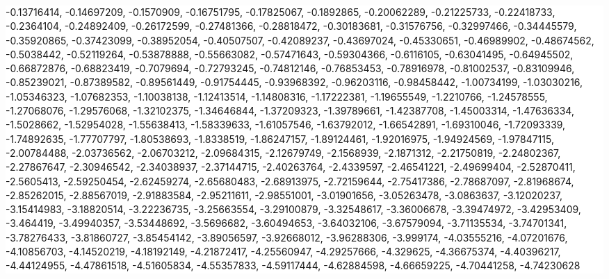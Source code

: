 -0.13716414, -0.14697209, -0.1570909, -0.16751795, -0.17825067, -0.1892865, -0.20062289, -0.21225733, -0.22418733, -0.2364104, -0.24892409, -0.26172599, -0.27481366, -0.28818472, -0.30183681, -0.31576756, -0.32997466, -0.34445579, -0.35920865, -0.37423099, -0.38952054, -0.40507507, -0.42089237, -0.43697024, -0.45330651, -0.46989902, -0.48674562, -0.5038442, -0.52119264, -0.53878888, -0.55663082, -0.57471643, -0.59304366, -0.6116105, -0.63041495, -0.64945502, -0.66872876, -0.68823419, -0.7079694, -0.72793245, -0.74812146, -0.76853453, -0.78916978, -0.81002537, -0.83109946, -0.85239021, -0.87389582, -0.89561449, -0.91754445, -0.93968392, -0.96203116, -0.98458442, -1.00734199, -1.03030216, -1.05346323, -1.07682353, -1.10038138, -1.12413514, -1.14808316, -1.17222381, -1.19655549, -1.2210766, -1.24578555, -1.27068076, -1.29576068, -1.32102375, -1.34646844, -1.37209323, -1.39789661, -1.42387708, -1.45003314, -1.47636334, -1.5028662, -1.52954028, -1.55638413, -1.58339633, -1.61057546, -1.63792012, -1.66542891, -1.69310046, -1.72093339, -1.74892635, -1.77707797, -1.80538693, -1.8338519, -1.86247157, -1.89124461, -1.92016975, -1.94924569, -1.97847115, -2.00784488, -2.03736562, -2.06703212, -2.09684315, -2.12679749, -2.1568939, -2.1871312, -2.21750819, -2.24802367, -2.27867647, -2.30946542, -2.34038937, -2.37144715, -2.40263764, -2.4339597, -2.46541221, -2.49699404, -2.52870411, -2.5605413, -2.59250454, -2.62459274, -2.65680483, -2.68913975, -2.72159644, -2.75417386, -2.78687097, -2.81968674, -2.85262015, -2.88567019, -2.91883584, -2.95211611, -2.98551001, -3.01901656, -3.05263478, -3.0863637, -3.12020237, -3.15414983, -3.18820514, -3.22236735, -3.25663554, -3.29100879, -3.32548617, -3.36006678, -3.39474972, -3.42953409, -3.464419, -3.49940357, -3.53448692, -3.5696682, -3.60494653, -3.64032106, -3.67579094, -3.71135534, -3.74701341, -3.78276433, -3.81860727, -3.85454142, -3.89056597, -3.92668012, -3.96288306, -3.999174, -4.03555216, -4.07201676, -4.10856703, -4.14520219, -4.18192149, -4.21872417, -4.25560947, -4.29257666, -4.329625, -4.36675374, -4.40396217, -4.44124955, -4.47861518, -4.51605834, -4.55357833, -4.59117444, -4.62884598, -4.66659225, -4.70441258, -4.74230628